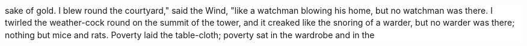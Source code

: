 sake
of
gold.
I
blew
round
the
courtyard,"
said
the
Wind,
"like
a
watchman
blowing
his
home,
but
no
watchman
was
there.
I
twirled
the
weather-cock
round
on
the
summit
of
the
tower,
and
it
creaked
like
the
snoring
of
a
warder,
but
no
warder
was
there;
nothing
but
mice
and
rats.
Poverty
laid
the
table-cloth;
poverty
sat
in
the
wardrobe
and
in
the